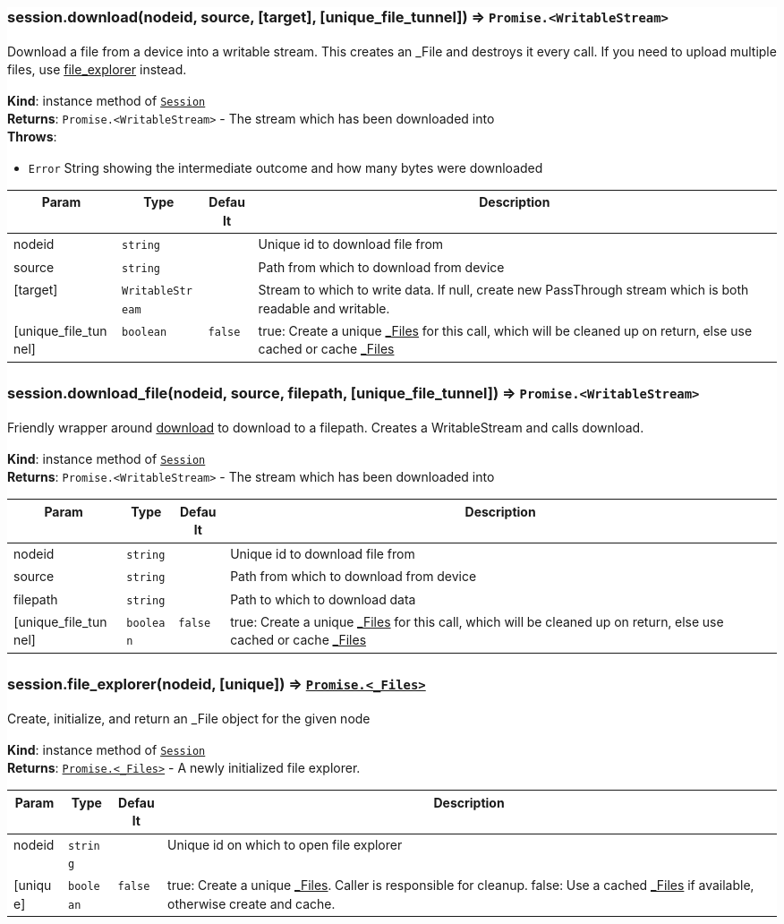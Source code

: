 ### session.download(nodeid, source, [target], [unique_file_tunnel]) ⇒ <code>Promise.&lt;WritableStream&gt;</code>
Download a file from a device into a writable stream. This creates an _File and destroys it every call. If you need to upload multiple files, use [file_explorer](#Session+file_explorer) instead.

**Kind**: instance method of [<code>Session</code>](#Session)  
**Returns**: <code>Promise.&lt;WritableStream&gt;</code> - The stream which has been downloaded into  
**Throws**:

- <code>Error</code> String showing the intermediate outcome and how many bytes were downloaded


| Param | Type | Default | Description |
| --- | --- | --- | --- |
| nodeid | <code>string</code> |  | Unique id to download file from |
| source | <code>string</code> |  | Path from which to download from device |
| [target] | <code>WritableStream</code> | <code></code> | Stream to which to write data. If null, create new PassThrough stream which is both readable and writable. |
| [unique_file_tunnel] | <code>boolean</code> | <code>false</code> | true: Create a unique [_Files](#_Files) for this call, which will be cleaned up on return, else use cached or cache [_Files](#_Files) |

<a name="Session+download_file"></a>

### session.download\_file(nodeid, source, filepath, [unique_file_tunnel]) ⇒ <code>Promise.&lt;WritableStream&gt;</code>
Friendly wrapper around [download](#Session+download) to download to a filepath. Creates a WritableStream and calls download.

**Kind**: instance method of [<code>Session</code>](#Session)  
**Returns**: <code>Promise.&lt;WritableStream&gt;</code> - The stream which has been downloaded into  

| Param | Type | Default | Description |
| --- | --- | --- | --- |
| nodeid | <code>string</code> |  | Unique id to download file from |
| source | <code>string</code> |  | Path from which to download from device |
| filepath | <code>string</code> |  | Path to which to download data |
| [unique_file_tunnel] | <code>boolean</code> | <code>false</code> | true: Create a unique [_Files](#_Files) for this call, which will be cleaned up on return, else use cached or cache [_Files](#_Files) |

<a name="Session+file_explorer"></a>

### session.file\_explorer(nodeid, [unique]) ⇒ [<code>Promise.&lt;\_Files&gt;</code>](#_Files)
Create, initialize, and return an _File object for the given node

**Kind**: instance method of [<code>Session</code>](#Session)  
**Returns**: [<code>Promise.&lt;\_Files&gt;</code>](#_Files) - A newly initialized file explorer.  

| Param | Type | Default | Description |
| --- | --- | --- | --- |
| nodeid | <code>string</code> |  | Unique id on which to open file explorer |
| [unique] | <code>boolean</code> | <code>false</code> | true: Create a unique [_Files](#_Files). Caller is responsible for cleanup. false: Use a cached [_Files](#_Files) if available, otherwise create and cache. |

